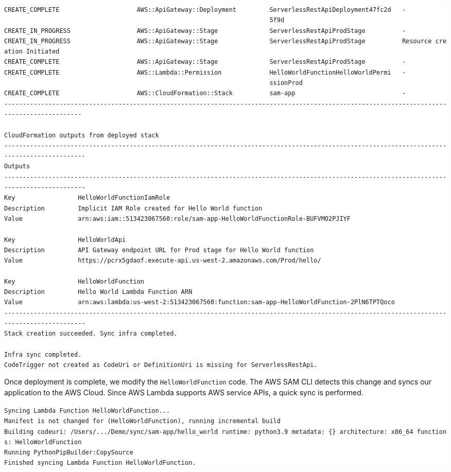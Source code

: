 ```
CREATE_COMPLETE                     AWS::ApiGateway::Deployment         ServerlessRestApiDeployment47fc2d   -
                                                                        5f9d
CREATE_IN_PROGRESS                  AWS::ApiGateway::Stage              ServerlessRestApiProdStage          -
CREATE_IN_PROGRESS                  AWS::ApiGateway::Stage              ServerlessRestApiProdStage          Resource creation Initiated
CREATE_COMPLETE                     AWS::ApiGateway::Stage              ServerlessRestApiProdStage          -
CREATE_COMPLETE                     AWS::Lambda::Permission             HelloWorldFunctionHelloWorldPermi   -
                                                                        ssionProd
CREATE_COMPLETE                     AWS::CloudFormation::Stack          sam-app                             -
---------------------------------------------------------------------------------------------------------------------------------------------

CloudFormation outputs from deployed stack
----------------------------------------------------------------------------------------------------------------------------------------------
Outputs
----------------------------------------------------------------------------------------------------------------------------------------------
Key                 HelloWorldFunctionIamRole
Description         Implicit IAM Role created for Hello World function
Value               arn:aws:iam::513423067560:role/sam-app-HelloWorldFunctionRole-BUFVMO2PJIYF

Key                 HelloWorldApi
Description         API Gateway endpoint URL for Prod stage for Hello World function
Value               https://pcrx5gdaof.execute-api.us-west-2.amazonaws.com/Prod/hello/

Key                 HelloWorldFunction
Description         Hello World Lambda Function ARN
Value               arn:aws:lambda:us-west-2:513423067560:function:sam-app-HelloWorldFunction-2PlN6TPTQoco
----------------------------------------------------------------------------------------------------------------------------------------------
Stack creation succeeded. Sync infra completed.

Infra sync completed.
CodeTrigger not created as CodeUri or DefinitionUri is missing for ServerlessRestApi.
```

Once deployment is complete, we modify the `HelloWorldFunction` code\. The AWS SAM CLI detects this change and syncs our application to the AWS Cloud\. Since AWS Lambda supports AWS service APIs, a quick sync is performed\.

```
Syncing Lambda Function HelloWorldFunction...
Manifest is not changed for (HelloWorldFunction), running incremental build
Building codeuri: /Users/.../Demo/sync/sam-app/hello_world runtime: python3.9 metadata: {} architecture: x86_64 functions: HelloWorldFunction
Running PythonPipBuilder:CopySource
Finished syncing Lambda Function HelloWorldFunction.
```
